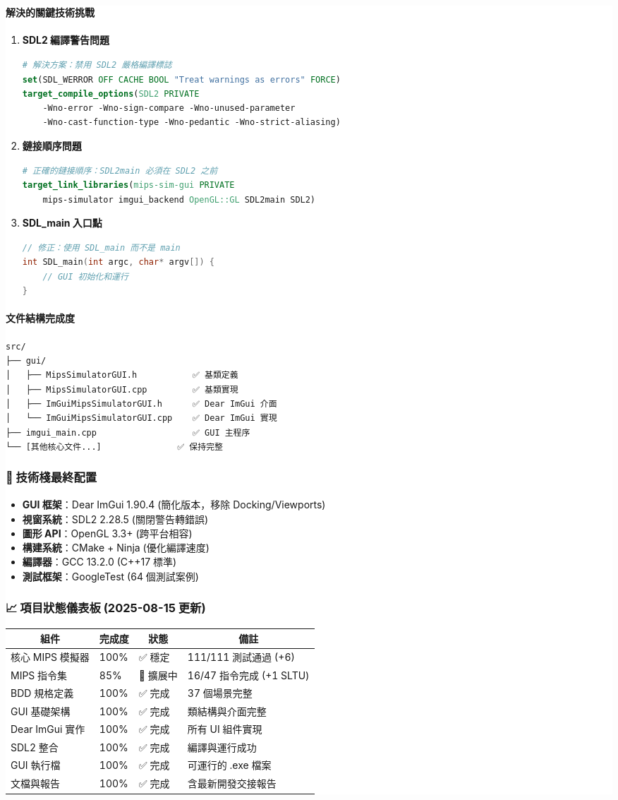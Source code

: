 #### 解決的關鍵技術挑戰

1. **SDL2 編譯警告問題**
   ```cmake
   # 解決方案：禁用 SDL2 嚴格編譯標誌
   set(SDL_WERROR OFF CACHE BOOL "Treat warnings as errors" FORCE)
   target_compile_options(SDL2 PRIVATE
       -Wno-error -Wno-sign-compare -Wno-unused-parameter
       -Wno-cast-function-type -Wno-pedantic -Wno-strict-aliasing)
   ```

2. **鏈接順序問題**
   ```cmake
   # 正確的鏈接順序：SDL2main 必須在 SDL2 之前
   target_link_libraries(mips-sim-gui PRIVATE
       mips-simulator imgui_backend OpenGL::GL SDL2main SDL2)
   ```

3. **SDL_main 入口點**
   ```cpp
   // 修正：使用 SDL_main 而不是 main
   int SDL_main(int argc, char* argv[]) {
       // GUI 初始化和運行
   }
   ```

#### 文件結構完成度
```
src/
├── gui/
│   ├── MipsSimulatorGUI.h           ✅ 基類定義
│   ├── MipsSimulatorGUI.cpp         ✅ 基類實現
│   ├── ImGuiMipsSimulatorGUI.h      ✅ Dear ImGui 介面
│   └── ImGuiMipsSimulatorGUI.cpp    ✅ Dear ImGui 實現
├── imgui_main.cpp                   ✅ GUI 主程序
└── [其他核心文件...]               ✅ 保持完整
```

### 🔧 技術棧最終配置

- **GUI 框架**：Dear ImGui 1.90.4 (簡化版本，移除 Docking/Viewports)
- **視窗系統**：SDL2 2.28.5 (關閉警告轉錯誤)
- **圖形 API**：OpenGL 3.3+ (跨平台相容)
- **構建系統**：CMake + Ninja (優化編譯速度)
- **編譯器**：GCC 13.2.0 (C++17 標準)
- **測試框架**：GoogleTest (64 個測試案例)

### 📈 項目狀態儀表板 (2025-08-15 更新)

| 組件 | 完成度 | 狀態 | 備註 |
|------|--------|------|------|
| 核心 MIPS 模擬器 | 100% | ✅ 穩定 | 111/111 測試通過 (+6) |
| MIPS 指令集 | 85% | 🔄 擴展中 | 16/47 指令完成 (+1 SLTU) |
| BDD 規格定義 | 100% | ✅ 完成 | 37 個場景完整 |
| GUI 基礎架構 | 100% | ✅ 完成 | 類結構與介面完整 |
| Dear ImGui 實作 | 100% | ✅ 完成 | 所有 UI 組件實現 |
| SDL2 整合 | 100% | ✅ 完成 | 編譯與運行成功 |
| GUI 執行檔 | 100% | ✅ 完成 | 可運行的 .exe 檔案 |
| 文檔與報告 | 100% | ✅ 完成 | 含最新開發交接報告 |
